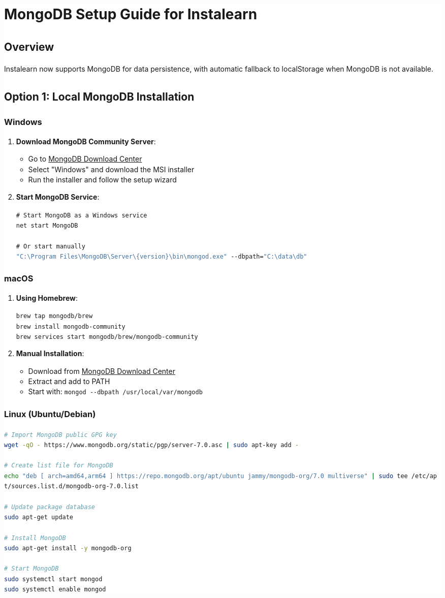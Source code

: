 # MongoDB Setup Guide for Instalearn

## Overview
Instalearn now supports MongoDB for data persistence, with automatic fallback to localStorage when MongoDB is not available.

## Option 1: Local MongoDB Installation

### Windows
1. **Download MongoDB Community Server**:
   - Go to [MongoDB Download Center](https://www.mongodb.com/try/download/community)
   - Select "Windows" and download the MSI installer
   - Run the installer and follow the setup wizard

2. **Start MongoDB Service**:
   ```cmd
   # Start MongoDB as a Windows service
   net start MongoDB
   
   # Or start manually
   "C:\Program Files\MongoDB\Server\{version}\bin\mongod.exe" --dbpath="C:\data\db"
   ```

### macOS
1. **Using Homebrew**:
   ```bash
   brew tap mongodb/brew
   brew install mongodb-community
   brew services start mongodb/brew/mongodb-community
   ```

2. **Manual Installation**:
   - Download from [MongoDB Download Center](https://www.mongodb.com/try/download/community)
   - Extract and add to PATH
   - Start with: `mongod --dbpath /usr/local/var/mongodb`

### Linux (Ubuntu/Debian)
```bash
# Import MongoDB public GPG key
wget -qO - https://www.mongodb.org/static/pgp/server-7.0.asc | sudo apt-key add -

# Create list file for MongoDB
echo "deb [ arch=amd64,arm64 ] https://repo.mongodb.org/apt/ubuntu jammy/mongodb-org/7.0 multiverse" | sudo tee /etc/apt/sources.list.d/mongodb-org-7.0.list

# Update package database
sudo apt-get update

# Install MongoDB
sudo apt-get install -y mongodb-org

# Start MongoDB
sudo systemctl start mongod
sudo systemctl enable mongod
```
